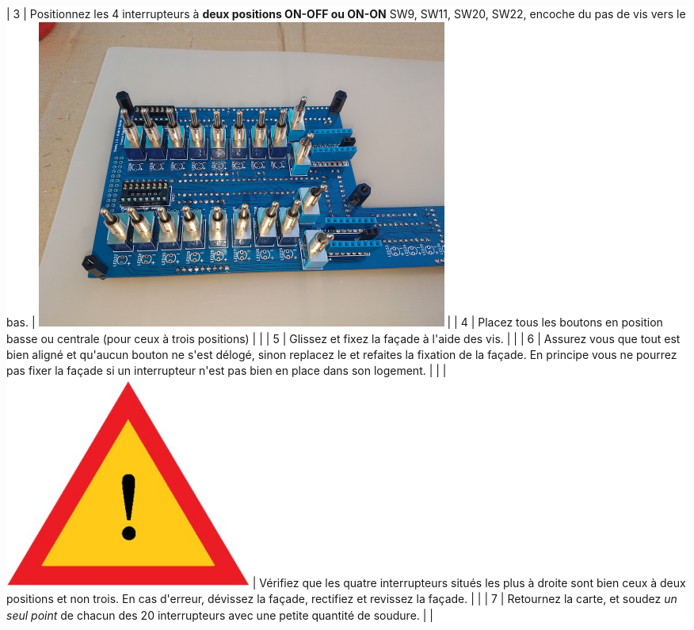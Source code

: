 | 3     | Positionnez les 4 interrupteurs à **deux positions ON-OFF ou ON-ON** SW9, SW11, SW20, SW22, encoche du pas de vis vers le bas. | <img src="Pictures/061.jpg" style="zoom:50%;" />             |
| 4     | Placez tous les boutons en position basse ou centrale (pour ceux à trois positions) |                                                              |
| 5     | Glissez et fixez la façade à l'aide des vis.                 |                                                              |
| 6     | Assurez vous que tout est bien aligné et qu'aucun bouton ne s'est délogé, sinon replacez le et refaites la fixation de la façade. En principe vous ne pourrez pas fixer la façade si un interrupteur n'est pas bien en place dans son logement. |                                                              |
| <img src="Pictures/attention.jpg" alt="Interrupteurs" style="zoom:75%;" /> | Vérifiez que les quatre interrupteurs situés les plus à droite sont bien ceux à deux positions et non trois. En cas d'erreur, dévissez la façade, rectifiez et revissez la façade. | |
| 7     | Retournez la carte, et soudez *un seul point* de chacun des 20 interrupteurs avec une petite quantité de soudure. |                                                              |